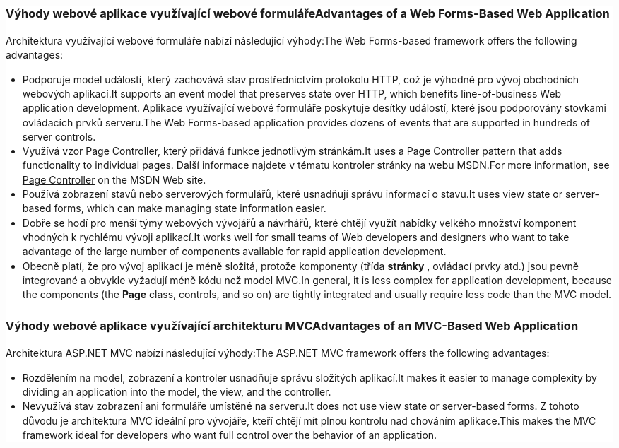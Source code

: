 ### <a name="advantages-of-a-web-forms-based-web-application"></a><span data-ttu-id="40c79-201">Výhody webové aplikace využívající webové formuláře</span><span class="sxs-lookup"><span data-stu-id="40c79-201">Advantages of a Web Forms-Based Web Application</span></span>

<span data-ttu-id="40c79-202">Architektura využívající webové formuláře nabízí následující výhody:</span><span class="sxs-lookup"><span data-stu-id="40c79-202">The Web Forms-based framework offers the following advantages:</span></span>

- <span data-ttu-id="40c79-203">Podporuje model událostí, který zachovává stav prostřednictvím protokolu HTTP, což je výhodné pro vývoj obchodních webových aplikací.</span><span class="sxs-lookup"><span data-stu-id="40c79-203">It supports an event model that preserves state over HTTP, which benefits line-of-business Web application development.</span></span> <span data-ttu-id="40c79-204">Aplikace využívající webové formuláře poskytuje desítky událostí, které jsou podporovány stovkami ovládacích prvků serveru.</span><span class="sxs-lookup"><span data-stu-id="40c79-204">The Web Forms-based application provides dozens of events that are supported in hundreds of server controls.</span></span>
- <span data-ttu-id="40c79-205">Využívá vzor Page Controller, který přidává funkce jednotlivým stránkám.</span><span class="sxs-lookup"><span data-stu-id="40c79-205">It uses a Page Controller pattern that adds functionality to individual pages.</span></span> <span data-ttu-id="40c79-206">Další informace najdete v tématu [kontroler stránky](https://go.microsoft.com/fwlink/?LinkId=106359 "Kontroler stránky") na webu MSDN.</span><span class="sxs-lookup"><span data-stu-id="40c79-206">For more information, see [Page Controller](https://go.microsoft.com/fwlink/?LinkId=106359 "Page Controller") on the MSDN Web site.</span></span>
- <span data-ttu-id="40c79-207">Používá zobrazení stavů nebo serverových formulářů, které usnadňují správu informací o stavu.</span><span class="sxs-lookup"><span data-stu-id="40c79-207">It uses view state or server-based forms, which can make managing state information easier.</span></span>
- <span data-ttu-id="40c79-208">Dobře se hodí pro menší týmy webových vývojářů a návrhářů, které chtějí využít nabídky velkého množství komponent vhodných k rychlému vývoji aplikací.</span><span class="sxs-lookup"><span data-stu-id="40c79-208">It works well for small teams of Web developers and designers who want to take advantage of the large number of components available for rapid application development.</span></span>
- <span data-ttu-id="40c79-209">Obecně platí, že pro vývoj aplikací je méně složitá, protože komponenty (třída **stránky** , ovládací prvky atd.) jsou pevně integrované a obvykle vyžadují méně kódu než model MVC.</span><span class="sxs-lookup"><span data-stu-id="40c79-209">In general, it is less complex for application development, because the components (the **Page** class, controls, and so on) are tightly integrated and usually require less code than the MVC model.</span></span>

### <a name="advantages-of-an-mvc-based-web-application"></a><span data-ttu-id="40c79-210">Výhody webové aplikace využívající architekturu MVC</span><span class="sxs-lookup"><span data-stu-id="40c79-210">Advantages of an MVC-Based Web Application</span></span>

<span data-ttu-id="40c79-211">Architektura ASP.NET MVC nabízí následující výhody:</span><span class="sxs-lookup"><span data-stu-id="40c79-211">The ASP.NET MVC framework offers the following advantages:</span></span>

- <span data-ttu-id="40c79-212">Rozdělením na model, zobrazení a kontroler usnadňuje správu složitých aplikací.</span><span class="sxs-lookup"><span data-stu-id="40c79-212">It makes it easier to manage complexity by dividing an application into the model, the view, and the controller.</span></span>
- <span data-ttu-id="40c79-213">Nevyužívá stav zobrazení ani formuláře umístěné na serveru.</span><span class="sxs-lookup"><span data-stu-id="40c79-213">It does not use view state or server-based forms.</span></span> <span data-ttu-id="40c79-214">Z tohoto důvodu je architektura MVC ideální pro vývojáře, kteří chtějí mít plnou kontrolu nad chováním aplikace.</span><span class="sxs-lookup"><span data-stu-id="40c79-214">This makes the MVC framework ideal for developers who want full control over the behavior of an application.</span></span>